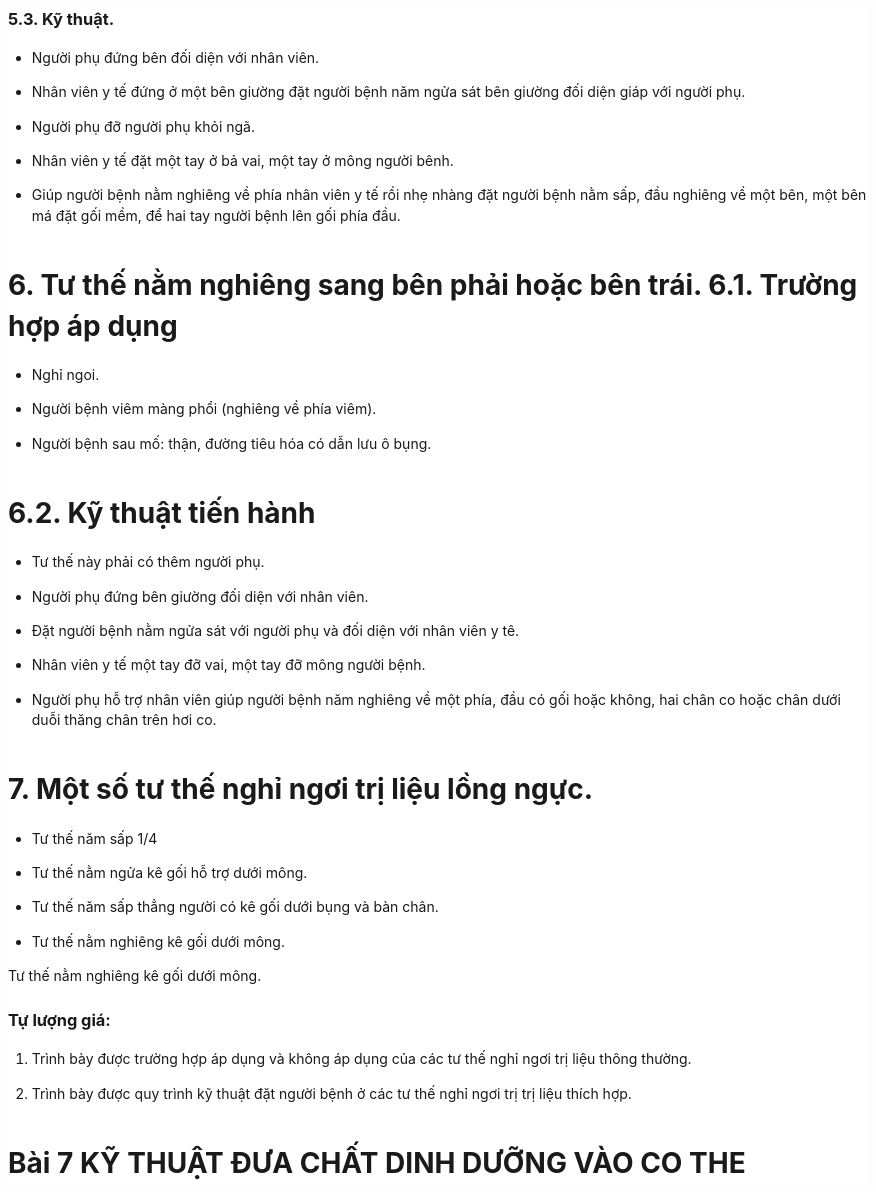 ### 5.3. Kỹ thuật.

- Người phụ đứng bên đối diện với nhân viên.

- Nhân viên y tế đứng ở một bên giường đặt người bệnh năm ngửa sát bên giường đối diện giáp với người phụ.

- Người phụ đỡ người phụ khỏi ngã.

- Nhân viên y tế đặt một tay ở bả vai, một tay ở mông người bênh.

- Giúp người bệnh nằm nghiêng về phía nhân viên y tế rồi nhẹ nhàng đặt người bệnh nằm sấp, đầu nghiêng về một bên, một bên má đặt gối mềm, để hai tay người bệnh lên gối phía đầu.

# 6. Tư thế nằm nghiêng sang bên phải hoặc bên trái. 6.1. Trường hợp áp dụng

- Nghỉ ngoi.

- Người bệnh viêm màng phổi (nghiêng về phía viêm).

- Người bệnh sau mố: thận, đường tiêu hóa có dẫn lưu ô bụng.

# 6.2. Kỹ thuật tiến hành

- Tư thế này phải có thêm người phụ.

- Người phụ đứng bên giường đối diện với nhân viên.

- Đặt người bệnh nằm ngửa sát với người phụ và đối diện với nhân viên y tê.

- Nhân viên y tế một tay đỡ vai, một tay đỡ mông người bệnh.

- Người phụ hỗ trợ nhân viên giúp người bệnh năm nghiêng về một phía, đầu có gối hoặc không, hai chân co hoặc chân dưới duỗi thăng chân trên hơi co.

# 7. Một số tư thế nghỉ ngơi trị liệu lồng ngực.

+ Tư thế năm sấp 1/4

+ Tư thế nằm ngửa kê gối hỗ trợ dưới mông.

+ Tư thế năm sấp thẳng người có kê gối dưới bụng và bàn chân.

+ Tư thế nằm nghiêng kê gối dưới mông.

Tư thế nằm nghiêng kê gối dưới mông.

### Tự lượng giá:

1. Trình bày được trường hợp áp dụng và không áp dụng của các tư thế nghỉ ngơi trị liệu thông thường.

2. Trình bày được quy trình kỹ thuật đặt người bệnh ở các tư thế nghỉ ngơi trị trị liệu thích hợp.

# Bài 7 KỸ THUẬT ĐƯA CHẤT DINH DƯỠNG VÀO CO THE
